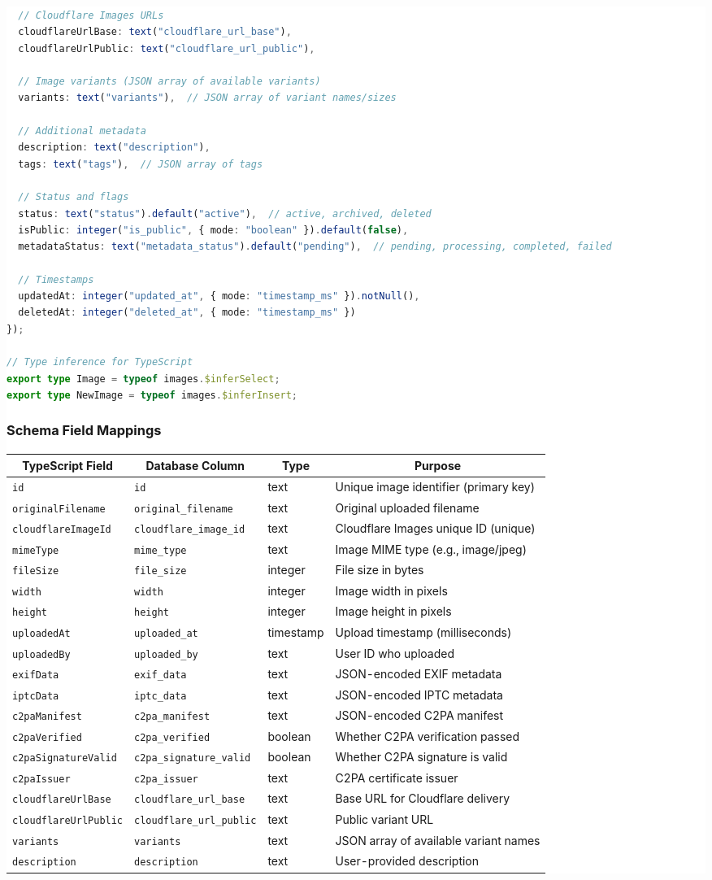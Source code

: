 ```typescript
  // Cloudflare Images URLs
  cloudflareUrlBase: text("cloudflare_url_base"),
  cloudflareUrlPublic: text("cloudflare_url_public"),

  // Image variants (JSON array of available variants)
  variants: text("variants"),  // JSON array of variant names/sizes

  // Additional metadata
  description: text("description"),
  tags: text("tags"),  // JSON array of tags

  // Status and flags
  status: text("status").default("active"),  // active, archived, deleted
  isPublic: integer("is_public", { mode: "boolean" }).default(false),
  metadataStatus: text("metadata_status").default("pending"),  // pending, processing, completed, failed

  // Timestamps
  updatedAt: integer("updated_at", { mode: "timestamp_ms" }).notNull(),
  deletedAt: integer("deleted_at", { mode: "timestamp_ms" })
});

// Type inference for TypeScript
export type Image = typeof images.$inferSelect;
export type NewImage = typeof images.$inferInsert;
```

### Schema Field Mappings

| TypeScript Field      | Database Column          | Type      | Purpose                                    |
|-----------------------|--------------------------|-----------|-------------------------------------------|
| `id`                  | `id`                     | text      | Unique image identifier (primary key)     |
| `originalFilename`    | `original_filename`      | text      | Original uploaded filename                |
| `cloudflareImageId`   | `cloudflare_image_id`    | text      | Cloudflare Images unique ID (unique)      |
| `mimeType`            | `mime_type`              | text      | Image MIME type (e.g., image/jpeg)        |
| `fileSize`            | `file_size`              | integer   | File size in bytes                        |
| `width`               | `width`                  | integer   | Image width in pixels                     |
| `height`              | `height`                 | integer   | Image height in pixels                    |
| `uploadedAt`          | `uploaded_at`            | timestamp | Upload timestamp (milliseconds)           |
| `uploadedBy`          | `uploaded_by`            | text      | User ID who uploaded                      |
| `exifData`            | `exif_data`              | text      | JSON-encoded EXIF metadata                |
| `iptcData`            | `iptc_data`              | text      | JSON-encoded IPTC metadata                |
| `c2paManifest`        | `c2pa_manifest`          | text      | JSON-encoded C2PA manifest                |
| `c2paVerified`        | `c2pa_verified`          | boolean   | Whether C2PA verification passed          |
| `c2paSignatureValid`  | `c2pa_signature_valid`   | boolean   | Whether C2PA signature is valid           |
| `c2paIssuer`          | `c2pa_issuer`            | text      | C2PA certificate issuer                   |
| `cloudflareUrlBase`   | `cloudflare_url_base`    | text      | Base URL for Cloudflare delivery          |
| `cloudflareUrlPublic` | `cloudflare_url_public`  | text      | Public variant URL                        |
| `variants`            | `variants`               | text      | JSON array of available variant names     |
| `description`         | `description`            | text      | User-provided description                 |